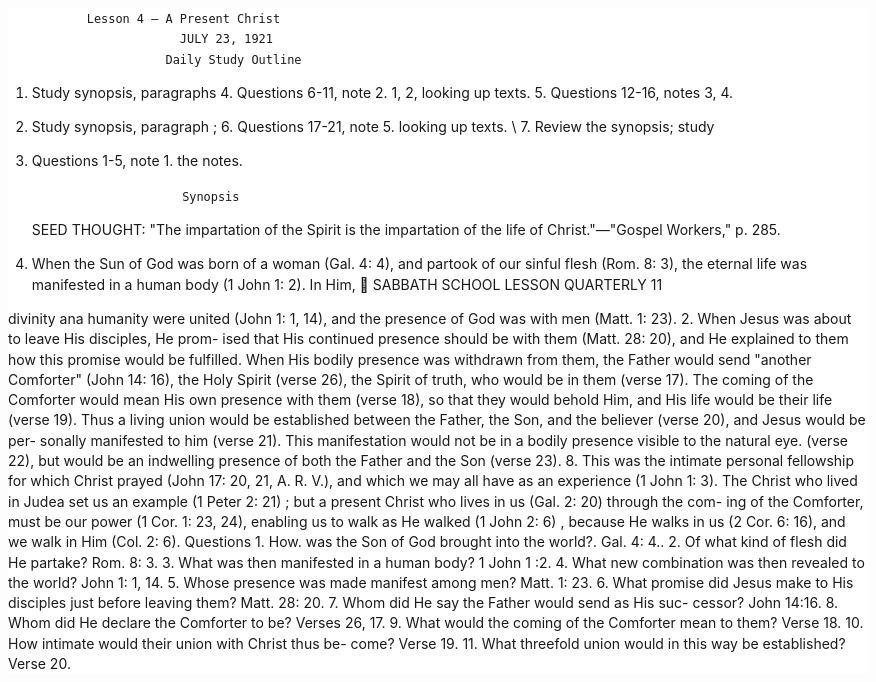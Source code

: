


               Lesson 4 — A Present Christ
                            JULY 23, 1921
                          Daily Study Outline
1. Study synopsis, paragraphs 4. Questions 6-11, note 2.
     1, 2, looking up texts.     5. Questions 12-16, notes 3, 4.
2. Study synopsis, paragraph ; 6. Questions 17-21, note 5.
     looking up texts.       \ 7. Review the synopsis; study
3. Questions 1-5, note 1.            the notes.

                            Synopsis
   SEED THOUGHT: "The impartation of the Spirit is the
impartation of the life of Christ."—"Gospel Workers," p. 285.
  1. When the Sun of God was born of a woman (Gal. 4: 4),
and partook of our sinful flesh (Rom. 8: 3), the eternal life
was manifested in a human body (1 John 1: 2). In Him,
           SABBATH SCHOOL LESSON QUARTERLY                  11

divinity ana humanity were united (John 1: 1, 14), and the
presence of God was with men (Matt. 1: 23).
    2. When Jesus was about to leave His disciples, He prom-
ised that His continued presence should be with them (Matt.
28: 20), and He explained to them how this promise would be
fulfilled. When His bodily presence was withdrawn from
them, the Father would send "another Comforter" (John 14:
16), the Holy Spirit (verse 26), the Spirit of truth, who would
be in them (verse 17). The coming of the Comforter would
mean His own presence with them (verse 18), so that they
would behold Him, and His life would be their life (verse 19).
Thus a living union would be established between the Father,
the Son, and the believer (verse 20), and Jesus would be per-
sonally manifested to him (verse 21). This manifestation
would not be in a bodily presence visible to the natural eye.
 (verse 22), but would be an indwelling presence of both the
Father and the Son (verse 23).
    8. This was the intimate personal fellowship for which
Christ prayed (John 17: 20, 21, A. R. V.), and which we may
all have as an experience (1 John 1: 3). The Christ who
lived in Judea set us an example (1 Peter 2: 21) ; but a
present Christ who lives in us (Gal. 2: 20) through the com-
ing of the Comforter, must be our power (1 Cor. 1: 23, 24),
enabling us to walk as He walked (1 John 2: 6) , because He
walks in us (2 Cor. 6: 16), and we walk in Him (Col. 2: 6).
                          Questions
    1. How. was the Son of God brought into the world?.
Gal. 4: 4..
    2. Of what kind of flesh did He partake? Rom. 8: 3.
    3. What was then manifested in a human body? 1 John 1 :2.
    4. What new combination was then revealed to the world?
John 1: 1, 14.
    5. Whose presence was made manifest among men? Matt.
1: 23.
    6. What promise did Jesus make to His disciples just
before leaving them? Matt. 28: 20.
    7. Whom did He say the Father would send as His suc-
cessor? John 14:16.
    8. Whom did He declare the Comforter to be? Verses
26, 17.
    9. What would the coming of the Comforter mean to them?
Verse 18.
   10. How intimate would their union with Christ thus be-
come? Verse 19.
   11. What threefold union would in this way be established?
Verse 20.